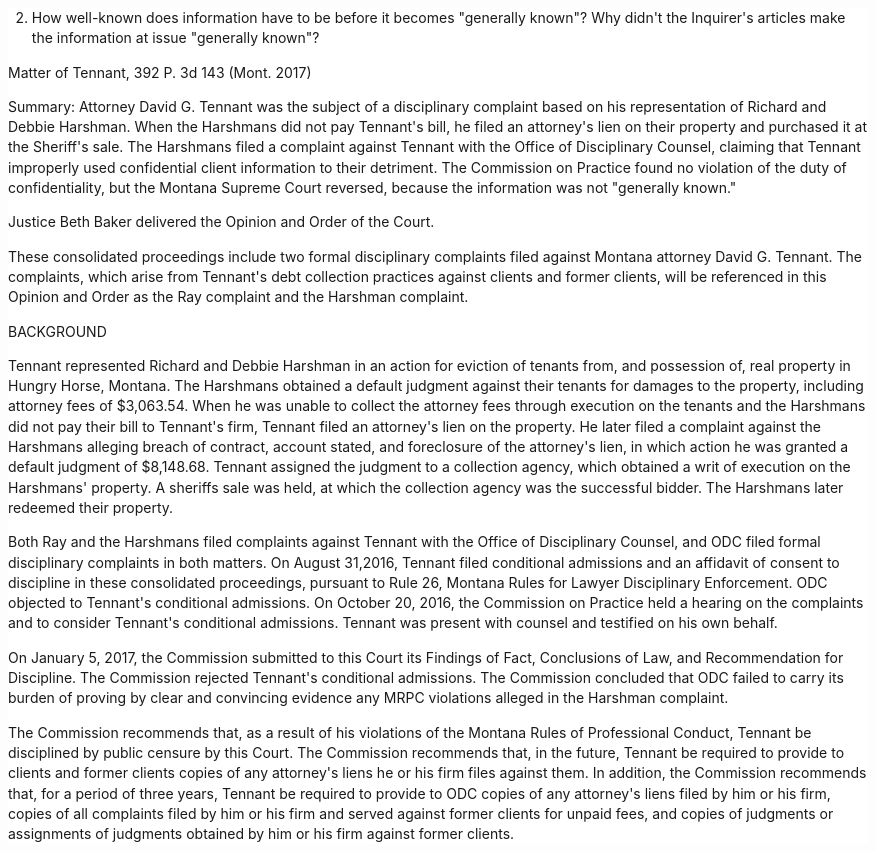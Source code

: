 2. How well-known does information have to be before it becomes "generally known"? Why didn't the Inquirer's articles make the information at issue "generally known"? 


Matter of Tennant,
 392 P. 3d 143 (Mont. 2017) 

Summary: 
Attorney David G. Tennant was the subject of a disciplinary complaint based on his representation of Richard and Debbie Harshman. When the Harshmans did not pay Tennant's bill, he filed an attorney's lien on their property and purchased it at the Sheriff's sale. The Harshmans filed a complaint against Tennant with the Office of Disciplinary Counsel, claiming that Tennant improperly used confidential client information to their detriment. The Commission on Practice found no violation of the duty of confidentiality, but the Montana Supreme Court reversed, because the information was not "generally known." 

Justice Beth Baker delivered the Opinion and Order of the Court. 

These consolidated proceedings include two formal disciplinary complaints filed against Montana attorney David G. Tennant. The complaints, which arise from Tennant's debt collection practices against clients and former clients, will be referenced in this Opinion and Order as the Ray complaint and the Harshman complaint. 

BACKGROUND 

Tennant represented Richard and Debbie Harshman in an action for eviction of tenants from, and possession of, real property in Hungry Horse, Montana. The Harshmans obtained a default judgment against their tenants for damages to the property, including attorney fees of $3,063.54. When he was unable to collect the attorney fees through execution on the tenants and the Harshmans did not pay their bill to Tennant's firm, Tennant filed an attorney's lien on the property. He later filed a complaint against the Harshmans alleging breach of contract, account stated, and foreclosure of the attorney's lien, in which action he was granted a default judgment of $8,148.68. Tennant assigned the judgment to a collection agency, which obtained a writ of execution on the Harshmans' property. A sheriffs sale was held, at which the collection agency was the successful bidder. The Harshmans later redeemed their property. 

Both Ray and the Harshmans filed complaints against Tennant with the Office of Disciplinary Counsel, and ODC filed formal disciplinary complaints in both matters. On August 31,2016, Tennant filed conditional admissions and an affidavit of consent to discipline in these consolidated proceedings, pursuant to Rule 26, Montana Rules for Lawyer Disciplinary Enforcement. ODC objected to Tennant's conditional admissions. On October 20, 2016, the Commission on Practice held a hearing on the complaints and to consider Tennant's conditional admissions. Tennant was present with counsel and testified on his own behalf. 

On January 5, 2017, the Commission submitted to this Court its Findings of Fact, Conclusions of Law, and Recommendation for Discipline. The Commission rejected Tennant's conditional admissions. The Commission concluded that ODC failed to carry its burden of proving by clear and convincing evidence any MRPC violations alleged in the Harshman complaint. 


The Commission recommends that, as a result of his violations of the Montana Rules of Professional Conduct, Tennant be disciplined by public censure by this Court. The Commission recommends that, in the future, Tennant be required to provide to clients and former clients copies of any attorney's liens he or his firm files against them. In addition, the Commission recommends that, for a period of three years, Tennant be required to provide to ODC copies of any attorney's liens filed by him or his firm, copies of all complaints filed by him or his firm and served against former clients for unpaid fees, and copies of judgments or assignments of judgments obtained by him or his firm against former clients. 
